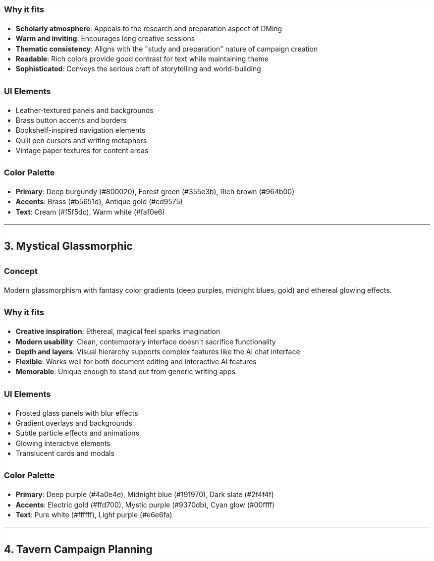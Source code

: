 ### Why it fits
- **Scholarly atmosphere**: Appeals to the research and preparation aspect of DMing
- **Warm and inviting**: Encourages long creative sessions
- **Thematic consistency**: Aligns with the "study and preparation" nature of campaign creation
- **Readable**: Rich colors provide good contrast for text while maintaining theme
- **Sophisticated**: Conveys the serious craft of storytelling and world-building

### UI Elements
- Leather-textured panels and backgrounds
- Brass button accents and borders
- Bookshelf-inspired navigation elements
- Quill pen cursors and writing metaphors
- Vintage paper textures for content areas

### Color Palette
- **Primary**: Deep burgundy (#800020), Forest green (#355e3b), Rich brown (#964b00)
- **Accents**: Brass (#b5651d), Antique gold (#cd9575)
- **Text**: Cream (#f5f5dc), Warm white (#faf0e6)

---

## 3. **Mystical Glassmorphic**

### Concept
Modern glassmorphism with fantasy color gradients (deep purples, midnight blues, gold) and ethereal glowing effects.

### Why it fits
- **Creative inspiration**: Ethereal, magical feel sparks imagination
- **Modern usability**: Clean, contemporary interface doesn't sacrifice functionality
- **Depth and layers**: Visual hierarchy supports complex features like the AI chat interface
- **Flexible**: Works well for both document editing and interactive AI features
- **Memorable**: Unique enough to stand out from generic writing apps

### UI Elements
- Frosted glass panels with blur effects
- Gradient overlays and backgrounds
- Subtle particle effects and animations
- Glowing interactive elements
- Translucent cards and modals

### Color Palette
- **Primary**: Deep purple (#4a0e4e), Midnight blue (#191970), Dark slate (#2f4f4f)
- **Accents**: Electric gold (#ffd700), Mystic purple (#9370db), Cyan glow (#00ffff)
- **Text**: Pure white (#ffffff), Light purple (#e6e6fa)

---

## 4. **Tavern Campaign Planning**
